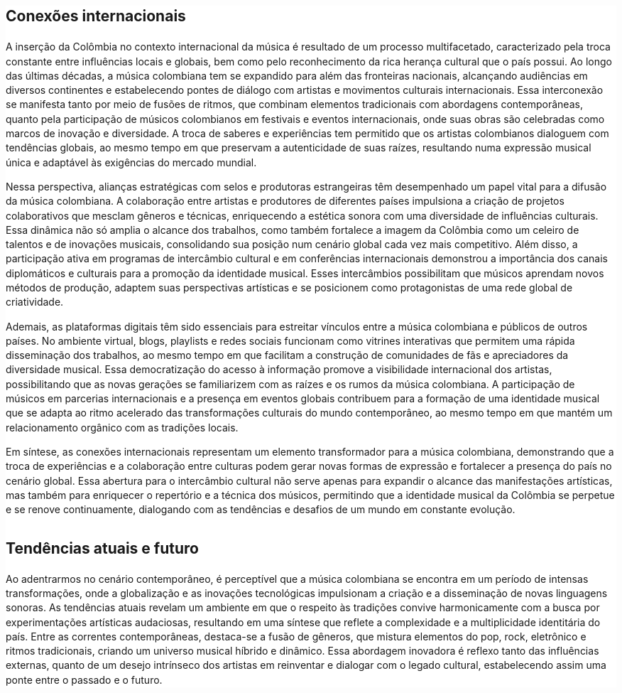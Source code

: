 ## Conexões internacionais

A inserção da Colômbia no contexto internacional da música é resultado de um processo multifacetado, caracterizado pela troca constante entre influências locais e globais, bem como pelo reconhecimento da rica herança cultural que o país possui. Ao longo das últimas décadas, a música colombiana tem se expandido para além das fronteiras nacionais, alcançando audiências em diversos continentes e estabelecendo pontes de diálogo com artistas e movimentos culturais internacionais. Essa interconexão se manifesta tanto por meio de fusões de ritmos, que combinam elementos tradicionais com abordagens contemporâneas, quanto pela participação de músicos colombianos em festivais e eventos internacionais, onde suas obras são celebradas como marcos de inovação e diversidade. A troca de saberes e experiências tem permitido que os artistas colombianos dialoguem com tendências globais, ao mesmo tempo em que preservam a autenticidade de suas raízes, resultando numa expressão musical única e adaptável às exigências do mercado mundial.

Nessa perspectiva, alianças estratégicas com selos e produtoras estrangeiras têm desempenhado um papel vital para a difusão da música colombiana. A colaboração entre artistas e produtores de diferentes países impulsiona a criação de projetos colaborativos que mesclam gêneros e técnicas, enriquecendo a estética sonora com uma diversidade de influências culturais. Essa dinâmica não só amplia o alcance dos trabalhos, como também fortalece a imagem da Colômbia como um celeiro de talentos e de inovações musicais, consolidando sua posição num cenário global cada vez mais competitivo. Além disso, a participação ativa em programas de intercâmbio cultural e em conferências internacionais demonstrou a importância dos canais diplomáticos e culturais para a promoção da identidade musical. Esses intercâmbios possibilitam que músicos aprendam novos métodos de produção, adaptem suas perspectivas artísticas e se posicionem como protagonistas de uma rede global de criatividade.

Ademais, as plataformas digitais têm sido essenciais para estreitar vínculos entre a música colombiana e públicos de outros países. No ambiente virtual, blogs, playlists e redes sociais funcionam como vitrines interativas que permitem uma rápida disseminação dos trabalhos, ao mesmo tempo em que facilitam a construção de comunidades de fãs e apreciadores da diversidade musical. Essa democratização do acesso à informação promove a visibilidade internacional dos artistas, possibilitando que as novas gerações se familiarizem com as raízes e os rumos da música colombiana. A participação de músicos em parcerias internacionais e a presença em eventos globais contribuem para a formação de uma identidade musical que se adapta ao ritmo acelerado das transformações culturais do mundo contemporâneo, ao mesmo tempo em que mantém um relacionamento orgânico com as tradições locais.

Em síntese, as conexões internacionais representam um elemento transformador para a música colombiana, demonstrando que a troca de experiências e a colaboração entre culturas podem gerar novas formas de expressão e fortalecer a presença do país no cenário global. Essa abertura para o intercâmbio cultural não serve apenas para expandir o alcance das manifestações artísticas, mas também para enriquecer o repertório e a técnica dos músicos, permitindo que a identidade musical da Colômbia se perpetue e se renove continuamente, dialogando com as tendências e desafios de um mundo em constante evolução.

## Tendências atuais e futuro

Ao adentrarmos no cenário contemporâneo, é perceptível que a música colombiana se encontra em um período de intensas transformações, onde a globalização e as inovações tecnológicas impulsionam a criação e a disseminação de novas linguagens sonoras. As tendências atuais revelam um ambiente em que o respeito às tradições convive harmonicamente com a busca por experimentações artísticas audaciosas, resultando em uma síntese que reflete a complexidade e a multiplicidade identitária do país. Entre as correntes contemporâneas, destaca-se a fusão de gêneros, que mistura elementos do pop, rock, eletrônico e ritmos tradicionais, criando um universo musical híbrido e dinâmico. Essa abordagem inovadora é reflexo tanto das influências externas, quanto de um desejo intrínseco dos artistas em reinventar e dialogar com o legado cultural, estabelecendo assim uma ponte entre o passado e o futuro.
